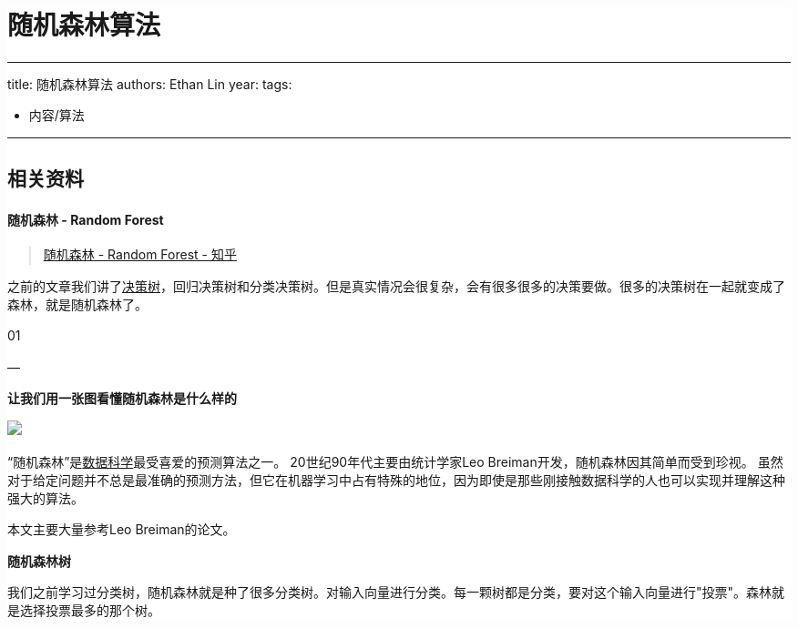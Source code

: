 # 随机森林算法


---
title: 随机森林算法
authors: Ethan Lin
year:
tags:
  - 内容/算法 
---





## 相关资料



#### 随机森林 - Random Forest

> [随机森林 - Random Forest - 知乎](https://zhuanlan.zhihu.com/p/44695084)

之前的文章我们讲了[决策树](https://www.zhihu.com/search?q=%E5%86%B3%E7%AD%96%E6%A0%91&search_source=Entity&hybrid_search_source=Entity&hybrid_search_extra=%7B%22sourceType%22%3A%22article%22%2C%22sourceId%22%3A44695084%7D)，回归决策树和分类决策树。但是真实情况会很复杂，会有很多很多的决策要做。很多的决策树在一起就变成了森林，就是随机森林了。  

  

  

  

01

—

  

**让我们用一张图看懂随机森林是什么样的**

  

![](https://pic1.zhimg.com/v2-7e36a623694fda282f1bd6c68f2b4e70_b.webp)

  

“随机森林”是[数据科学](https://www.zhihu.com/search?q=%E6%95%B0%E6%8D%AE%E7%A7%91%E5%AD%A6&search_source=Entity&hybrid_search_source=Entity&hybrid_search_extra=%7B%22sourceType%22%3A%22article%22%2C%22sourceId%22%3A44695084%7D)最受喜爱的预测算法之一。 20世纪90年代主要由统计学家Leo Breiman开发，随机森林因其简单而受到珍视。 虽然对于给定问题并不总是最准确的预测方法，但它在机器学习中占有特殊的地位，因为即使是那些刚接触数据科学的人也可以实现并理解这种强大的算法。

  

本文主要大量参考Leo Breiman的论文。

  

  

**随机森林树**

我们之前学习过分类树，随机森林就是种了很多分类树。对输入向量进行分类。每一颗树都是分类，要对这个输入向量进行"投票"。森林就是选择投票最多的那个树。

  